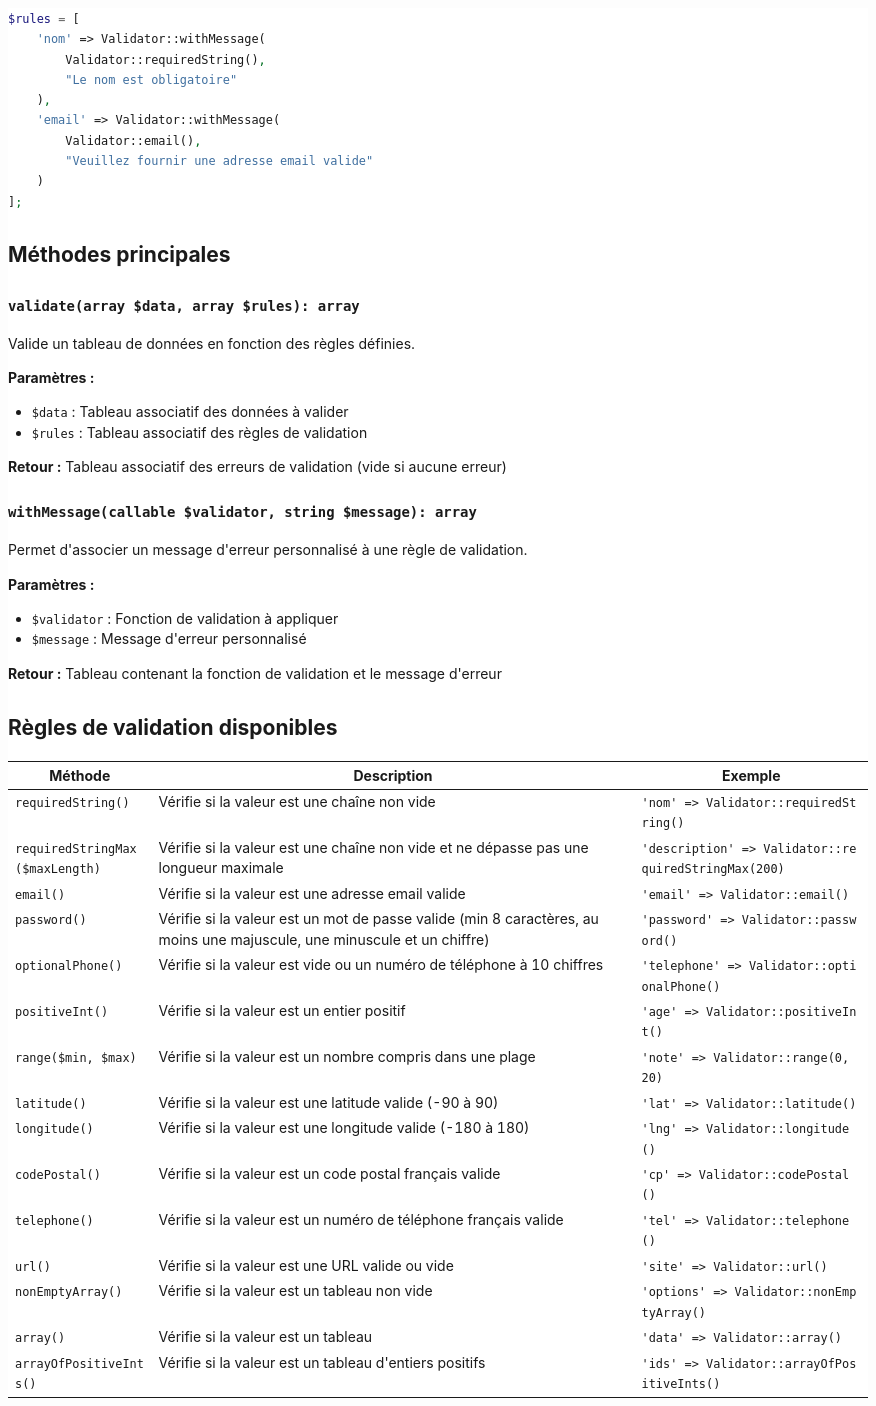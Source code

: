 ```php
$rules = [
    'nom' => Validator::withMessage(
        Validator::requiredString(),
        "Le nom est obligatoire"
    ),
    'email' => Validator::withMessage(
        Validator::email(),
        "Veuillez fournir une adresse email valide"
    )
];
```

## Méthodes principales

### `validate(array $data, array $rules): array`

Valide un tableau de données en fonction des règles définies.

**Paramètres :**
- `$data` : Tableau associatif des données à valider
- `$rules` : Tableau associatif des règles de validation

**Retour :** Tableau associatif des erreurs de validation (vide si aucune erreur)

### `withMessage(callable $validator, string $message): array`

Permet d'associer un message d'erreur personnalisé à une règle de validation.

**Paramètres :**
- `$validator` : Fonction de validation à appliquer
- `$message` : Message d'erreur personnalisé

**Retour :** Tableau contenant la fonction de validation et le message d'erreur

## Règles de validation disponibles

| Méthode | Description | Exemple |
|---------|-------------|---------|
| `requiredString()` | Vérifie si la valeur est une chaîne non vide | `'nom' => Validator::requiredString()` |
| `requiredStringMax($maxLength)` | Vérifie si la valeur est une chaîne non vide et ne dépasse pas une longueur maximale | `'description' => Validator::requiredStringMax(200)` |
| `email()` | Vérifie si la valeur est une adresse email valide | `'email' => Validator::email()` |
| `password()` | Vérifie si la valeur est un mot de passe valide (min 8 caractères, au moins une majuscule, une minuscule et un chiffre) | `'password' => Validator::password()` |
| `optionalPhone()` | Vérifie si la valeur est vide ou un numéro de téléphone à 10 chiffres | `'telephone' => Validator::optionalPhone()` |
| `positiveInt()` | Vérifie si la valeur est un entier positif | `'age' => Validator::positiveInt()` |
| `range($min, $max)` | Vérifie si la valeur est un nombre compris dans une plage | `'note' => Validator::range(0, 20)` |
| `latitude()` | Vérifie si la valeur est une latitude valide (-90 à 90) | `'lat' => Validator::latitude()` |
| `longitude()` | Vérifie si la valeur est une longitude valide (-180 à 180) | `'lng' => Validator::longitude()` |
| `codePostal()` | Vérifie si la valeur est un code postal français valide | `'cp' => Validator::codePostal()` |
| `telephone()` | Vérifie si la valeur est un numéro de téléphone français valide | `'tel' => Validator::telephone()` |
| `url()` | Vérifie si la valeur est une URL valide ou vide | `'site' => Validator::url()` |
| `nonEmptyArray()` | Vérifie si la valeur est un tableau non vide | `'options' => Validator::nonEmptyArray()` |
| `array()` | Vérifie si la valeur est un tableau | `'data' => Validator::array()` |
| `arrayOfPositiveInts()` | Vérifie si la valeur est un tableau d'entiers positifs | `'ids' => Validator::arrayOfPositiveInts()` |